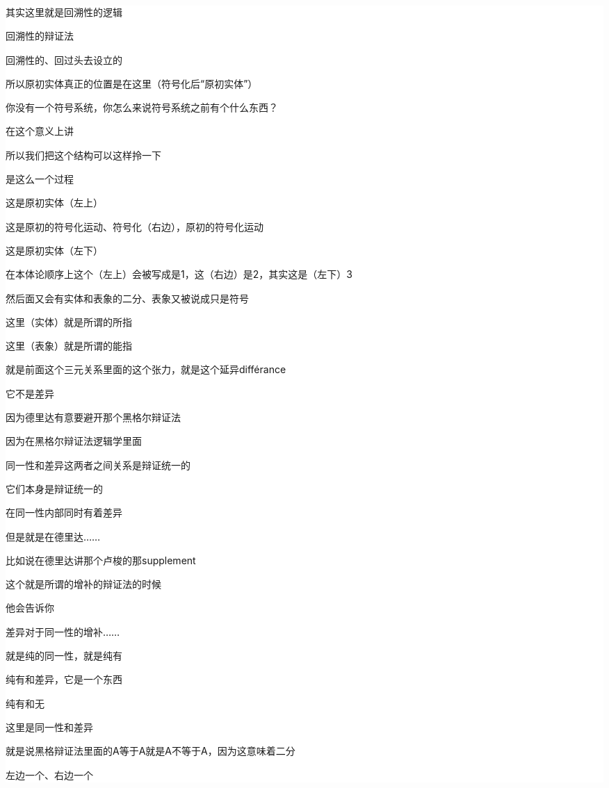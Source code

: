 其实这里就是回溯性的逻辑

回溯性的辩证法

回溯性的、回过头去设立的

所以原初实体真正的位置是在这里（符号化后“原初实体”）

你没有一个符号系统，你怎么来说符号系统之前有个什么东西？

在这个意义上讲

所以我们把这个结构可以这样拎一下

是这么一个过程

这是原初实体（左上）

这是原初的符号化运动、符号化（右边），原初的符号化运动

这是原初实体（左下）

在本体论顺序上这个（左上）会被写成是1，这（右边）是2，其实这是（左下）3

然后面又会有实体和表象的二分、表象又被说成只是符号

这里（实体）就是所谓的所指

这里（表象）就是所谓的能指

就是前面这个三元关系里面的这个张力，就是这个延异différance

它不是差异

因为德里达有意要避开那个黑格尔辩证法

因为在黑格尔辩证法逻辑学里面

同一性和差异这两者之间关系是辩证统一的

它们本身是辩证统一的

在同一性内部同时有着差异

但是就是在德里达……

比如说在德里达讲那个卢梭的那supplement

这个就是所谓的增补的辩证法的时候

他会告诉你

差异对于同一性的增补……

就是纯的同一性，就是纯有

纯有和差异，它是一个东西

纯有和无

这里是同一性和差异

就是说黑格辩证法里面的A等于A就是A不等于A，因为这意味着二分

左边一个、右边一个
